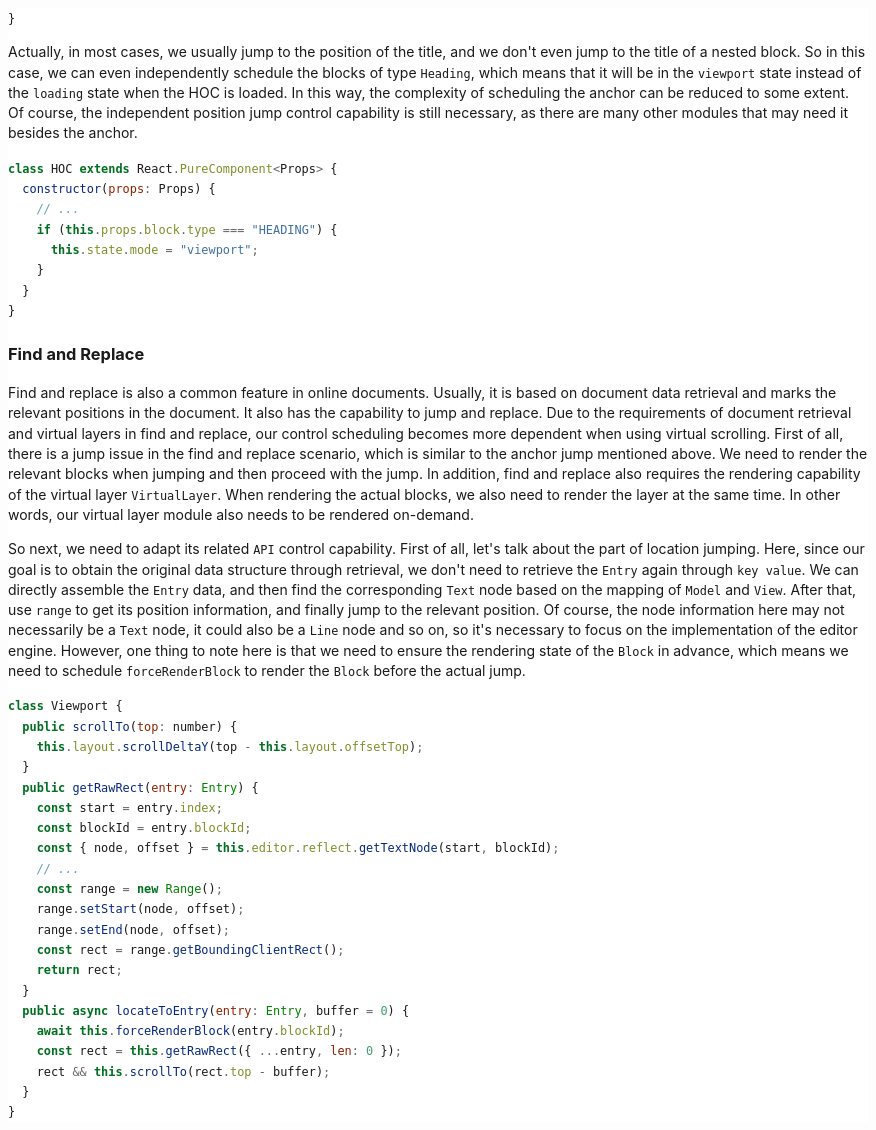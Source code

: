 ```js
} 
```

Actually, in most cases, we usually jump to the position of the title, and we don't even jump to the title of a nested block. So in this case, we can even independently schedule the blocks of type `Heading`, which means that it will be in the `viewport` state instead of the `loading` state when the HOC is loaded. In this way, the complexity of scheduling the anchor can be reduced to some extent. Of course, the independent position jump control capability is still necessary, as there are many other modules that may need it besides the anchor.

```js
class HOC extends React.PureComponent<Props> {
  constructor(props: Props) {
    // ...
    if (this.props.block.type === "HEADING") {
      this.state.mode = "viewport";
    }
  }
}
```

### Find and Replace
Find and replace is also a common feature in online documents. Usually, it is based on document data retrieval and marks the relevant positions in the document. It also has the capability to jump and replace. Due to the requirements of document retrieval and virtual layers in find and replace, our control scheduling becomes more dependent when using virtual scrolling. First of all, there is a jump issue in the find and replace scenario, which is similar to the anchor jump mentioned above. We need to render the relevant blocks when jumping and then proceed with the jump. In addition, find and replace also requires the rendering capability of the virtual layer `VirtualLayer`. When rendering the actual blocks, we also need to render the layer at the same time. In other words, our virtual layer module also needs to be rendered on-demand.

So next, we need to adapt its related `API` control capability. First of all, let's talk about the part of location jumping. Here, since our goal is to obtain the original data structure through retrieval, we don't need to retrieve the `Entry` again through `key value`. We can directly assemble the `Entry` data, and then find the corresponding `Text` node based on the mapping of `Model` and `View`. After that, use `range` to get its position information, and finally jump to the relevant position. Of course, the node information here may not necessarily be a `Text` node, it could also be a `Line` node and so on, so it's necessary to focus on the implementation of the editor engine. However, one thing to note here is that we need to ensure the rendering state of the `Block` in advance, which means we need to schedule `forceRenderBlock` to render the `Block` before the actual jump.

```js
class Viewport {
  public scrollTo(top: number) {
    this.layout.scrollDeltaY(top - this.layout.offsetTop);
  }
  public getRawRect(entry: Entry) {
    const start = entry.index;
    const blockId = entry.blockId;
    const { node, offset } = this.editor.reflect.getTextNode(start, blockId);
    // ...
    const range = new Range();
    range.setStart(node, offset);
    range.setEnd(node, offset);
    const rect = range.getBoundingClientRect();
    return rect;
  }
  public async locateToEntry(entry: Entry, buffer = 0) {
    await this.forceRenderBlock(entry.blockId);
    const rect = this.getRawRect({ ...entry, len: 0 });
    rect && this.scrollTo(rect.top - buffer);
  }
}
```
